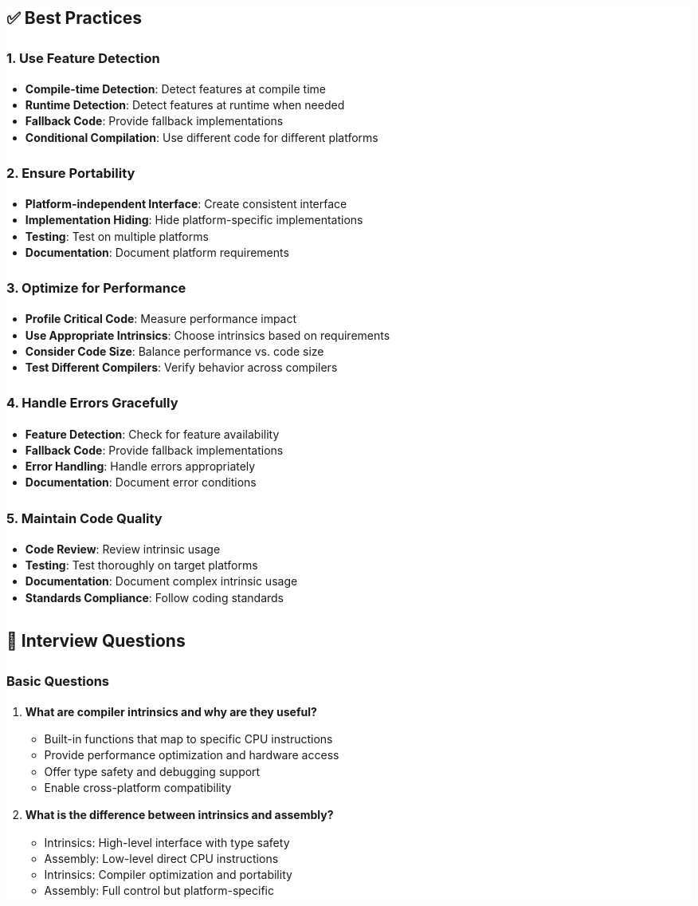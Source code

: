 ## ✅ **Best Practices**

### **1. Use Feature Detection**

- **Compile-time Detection**: Detect features at compile time
- **Runtime Detection**: Detect features at runtime when needed
- **Fallback Code**: Provide fallback implementations
- **Conditional Compilation**: Use different code for different platforms

### **2. Ensure Portability**

- **Platform-independent Interface**: Create consistent interface
- **Implementation Hiding**: Hide platform-specific implementations
- **Testing**: Test on multiple platforms
- **Documentation**: Document platform requirements

### **3. Optimize for Performance**

- **Profile Critical Code**: Measure performance impact
- **Use Appropriate Intrinsics**: Choose intrinsics based on requirements
- **Consider Code Size**: Balance performance vs. code size
- **Test Different Compilers**: Verify behavior across compilers

### **4. Handle Errors Gracefully**

- **Feature Detection**: Check for feature availability
- **Fallback Code**: Provide fallback implementations
- **Error Handling**: Handle errors appropriately
- **Documentation**: Document error conditions

### **5. Maintain Code Quality**

- **Code Review**: Review intrinsic usage
- **Testing**: Test thoroughly on target platforms
- **Documentation**: Document complex intrinsic usage
- **Standards Compliance**: Follow coding standards

## 🎯 **Interview Questions**

### **Basic Questions**

1. **What are compiler intrinsics and why are they useful?**
   - Built-in functions that map to specific CPU instructions
   - Provide performance optimization and hardware access
   - Offer type safety and debugging support
   - Enable cross-platform compatibility

2. **What is the difference between intrinsics and assembly?**
   - Intrinsics: High-level interface with type safety
   - Assembly: Low-level direct CPU instructions
   - Intrinsics: Compiler optimization and portability
   - Assembly: Full control but platform-specific
